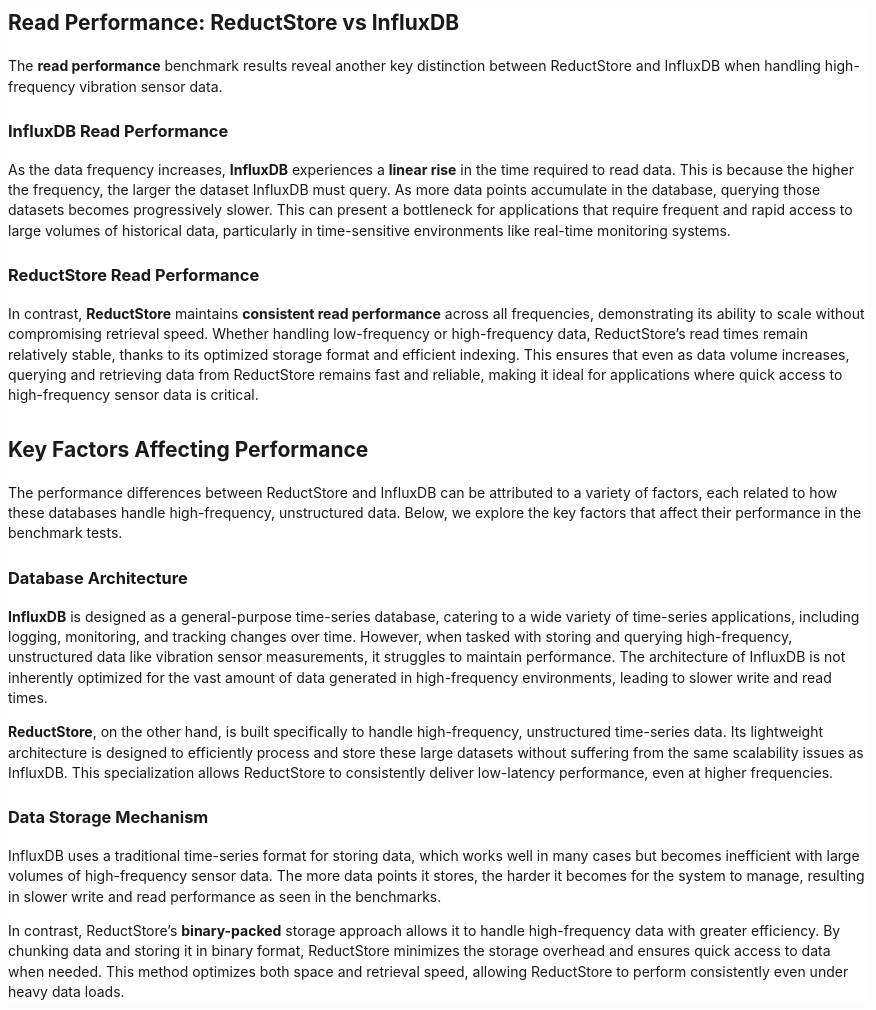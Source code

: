 ## Read Performance: ReductStore vs InfluxDB

The **read performance** benchmark results reveal another key distinction between ReductStore and InfluxDB when handling high-frequency vibration sensor data.

### InfluxDB Read Performance

As the data frequency increases, **InfluxDB** experiences a **linear rise** in the time required to read data. This is because the higher the frequency, the larger the dataset InfluxDB must query. As more data points accumulate in the database, querying those datasets becomes progressively slower. This can present a bottleneck for applications that require frequent and rapid access to large volumes of historical data, particularly in time-sensitive environments like real-time monitoring systems.

### ReductStore Read Performance

In contrast, **ReductStore** maintains **consistent read performance** across all frequencies, demonstrating its ability to scale without compromising retrieval speed. Whether handling low-frequency or high-frequency data, ReductStore’s read times remain relatively stable, thanks to its optimized storage format and efficient indexing. This ensures that even as data volume increases, querying and retrieving data from ReductStore remains fast and reliable, making it ideal for applications where quick access to high-frequency sensor data is critical.

## Key Factors Affecting Performance

The performance differences between ReductStore and InfluxDB can be attributed to a variety of factors, each related to how these databases handle high-frequency, unstructured data. Below, we explore the key factors that affect their performance in the benchmark tests.

### Database Architecture

**InfluxDB** is designed as a general-purpose time-series database, catering to a wide variety of time-series applications, including logging, monitoring, and tracking changes over time. However, when tasked with storing and querying high-frequency, unstructured data like vibration sensor measurements, it struggles to maintain performance. The architecture of InfluxDB is not inherently optimized for the vast amount of data generated in high-frequency environments, leading to slower write and read times.

**ReductStore**, on the other hand, is built specifically to handle high-frequency, unstructured time-series data. Its lightweight architecture is designed to efficiently process and store these large datasets without suffering from the same scalability issues as InfluxDB. This specialization allows ReductStore to consistently deliver low-latency performance, even at higher frequencies.

### Data Storage Mechanism

InfluxDB uses a traditional time-series format for storing data, which works well in many cases but becomes inefficient with large volumes of high-frequency sensor data. The more data points it stores, the harder it becomes for the system to manage, resulting in slower write and read performance as seen in the benchmarks.

In contrast, ReductStore’s **binary-packed** storage approach allows it to handle high-frequency data with greater efficiency. By chunking data and storing it in binary format, ReductStore minimizes the storage overhead and ensures quick access to data when needed. This method optimizes both space and retrieval speed, allowing ReductStore to perform consistently even under heavy data loads.
